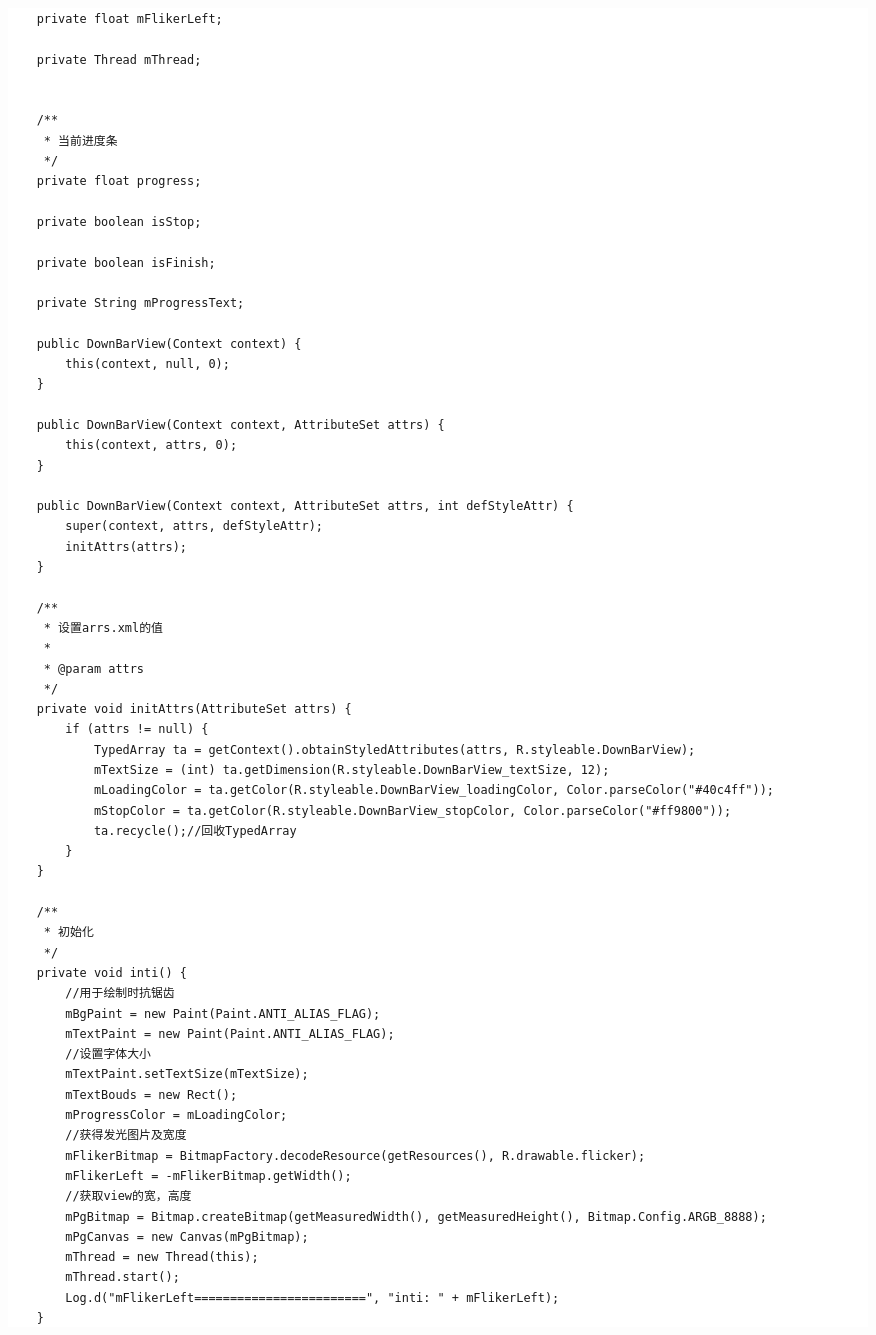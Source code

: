         private float mFlikerLeft;
    
        private Thread mThread;
    
    
        /**
         * 当前进度条
         */
        private float progress;
    
        private boolean isStop;
    
        private boolean isFinish;
    
        private String mProgressText;
    
        public DownBarView(Context context) {
            this(context, null, 0);
        }
    
        public DownBarView(Context context, AttributeSet attrs) {
            this(context, attrs, 0);
        }
    
        public DownBarView(Context context, AttributeSet attrs, int defStyleAttr) {
            super(context, attrs, defStyleAttr);
            initAttrs(attrs);
        }
    
        /**
         * 设置arrs.xml的值
         *
         * @param attrs
         */
        private void initAttrs(AttributeSet attrs) {
            if (attrs != null) {
                TypedArray ta = getContext().obtainStyledAttributes(attrs, R.styleable.DownBarView);
                mTextSize = (int) ta.getDimension(R.styleable.DownBarView_textSize, 12);
                mLoadingColor = ta.getColor(R.styleable.DownBarView_loadingColor, Color.parseColor("#40c4ff"));
                mStopColor = ta.getColor(R.styleable.DownBarView_stopColor, Color.parseColor("#ff9800"));
                ta.recycle();//回收TypedArray
            }
        }
    
        /**
         * 初始化
         */
        private void inti() {
            //用于绘制时抗锯齿
            mBgPaint = new Paint(Paint.ANTI_ALIAS_FLAG);
            mTextPaint = new Paint(Paint.ANTI_ALIAS_FLAG);
            //设置字体大小
            mTextPaint.setTextSize(mTextSize);
            mTextBouds = new Rect();
            mProgressColor = mLoadingColor;
            //获得发光图片及宽度
            mFlikerBitmap = BitmapFactory.decodeResource(getResources(), R.drawable.flicker);
            mFlikerLeft = -mFlikerBitmap.getWidth();
            //获取view的宽，高度
            mPgBitmap = Bitmap.createBitmap(getMeasuredWidth(), getMeasuredHeight(), Bitmap.Config.ARGB_8888);
            mPgCanvas = new Canvas(mPgBitmap);
            mThread = new Thread(this);
            mThread.start();
            Log.d("mFlikerLeft========================", "inti: " + mFlikerLeft);
        }
    